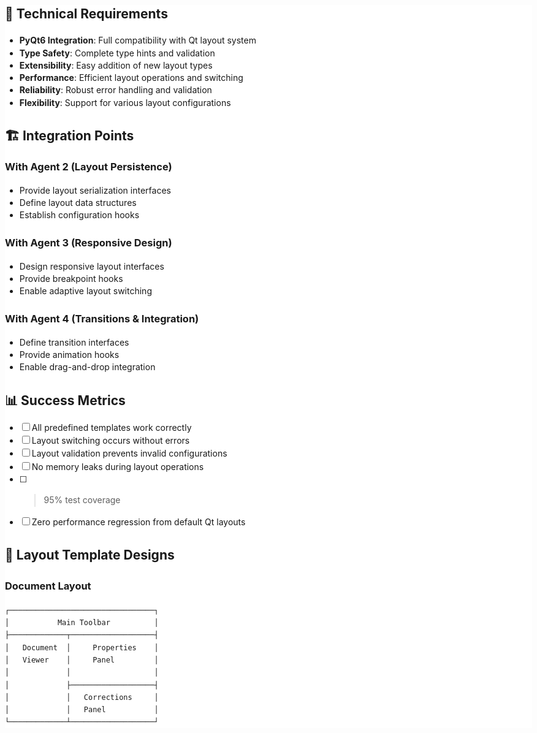 ## 🔧 Technical Requirements
- **PyQt6 Integration**: Full compatibility with Qt layout system
- **Type Safety**: Complete type hints and validation
- **Extensibility**: Easy addition of new layout types
- **Performance**: Efficient layout operations and switching
- **Reliability**: Robust error handling and validation
- **Flexibility**: Support for various layout configurations

## 🏗️ Integration Points

### With Agent 2 (Layout Persistence)
- Provide layout serialization interfaces
- Define layout data structures
- Establish configuration hooks

### With Agent 3 (Responsive Design)
- Design responsive layout interfaces
- Provide breakpoint hooks
- Enable adaptive layout switching

### With Agent 4 (Transitions & Integration)
- Define transition interfaces
- Provide animation hooks
- Enable drag-and-drop integration

## 📊 Success Metrics
- [ ] All predefined templates work correctly
- [ ] Layout switching occurs without errors
- [ ] Layout validation prevents invalid configurations
- [ ] No memory leaks during layout operations
- [ ] >95% test coverage
- [ ] Zero performance regression from default Qt layouts

## 🎨 Layout Template Designs

### Document Layout
```
┌─────────────────────────────────┐
│           Main Toolbar          │
├─────────────┬───────────────────┤
│   Document  │     Properties    │
│   Viewer    │     Panel         │
│             │                   │
│             ├───────────────────┤
│             │   Corrections     │
│             │   Panel           │
└─────────────┴───────────────────┘
```
